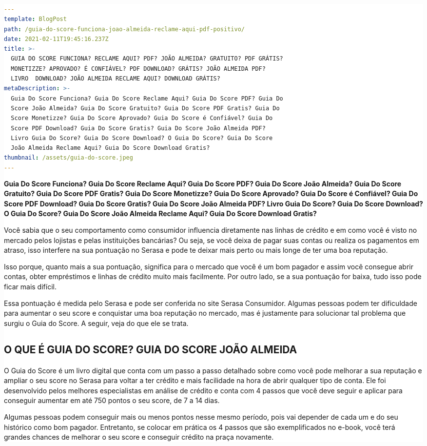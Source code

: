 ```yaml
---
template: BlogPost
path: /guia-do-score-funciona-joao-almeida-reclame-aqui-pdf-positivo/
date: 2021-02-11T19:45:16.237Z
title: >-
  GUIA DO SCORE FUNCIONA? RECLAME AQUI? PDF? JOÃO ALMEIDA? GRATUITO? PDF GRÁTIS?
  MONETIZZE? APROVADO? É CONFIÁVEL? PDF DOWNLOAD? GRÁTIS? JOÃO ALMEIDA PDF?
  LIVRO  DOWNLOAD? JOÃO ALMEIDA RECLAME AQUI? DOWNLOAD GRÁTIS?
metaDescription: >-
  Guia Do Score Funciona? Guia Do Score Reclame Aqui? Guia Do Score PDF? Guia Do
  Score João Almeida? Guia Do Score Gratuito? Guia Do Score PDF Gratis? Guia Do
  Score Monetizze? Guia Do Score Aprovado? Guia Do Score é Confiável? Guia Do
  Score PDF Download? Guia Do Score Gratis? Guia Do Score João Almeida PDF?
  Livro Guia Do Score? Guia Do Score Download? O Guia Do Score? Guia Do Score
  João Almeida Reclame Aqui? Guia Do Score Download Gratis?
thumbnail: /assets/guia-do-score.jpeg
---
```



**Guia Do Score Funciona? Guia Do Score Reclame Aqui? Guia Do Score PDF? Guia Do Score João Almeida? Guia Do Score Gratuito? Guia Do Score PDF Gratis? Guia Do Score Monetizze? Guia Do Score Aprovado? Guia Do Score é Confiável? Guia Do Score PDF Download? Guia Do Score Gratis? Guia Do Score João Almeida PDF? Livro Guia Do Score? Guia Do Score Download? O Guia Do Score? Guia Do Score João Almeida Reclame Aqui? Guia Do Score Download Gratis?**

Você sabia que o seu comportamento como consumidor influencia diretamente nas linhas de crédito e em como você é visto no mercado pelos lojistas e pelas instituições bancárias? Ou seja, se você deixa de pagar suas contas ou realiza os pagamentos em atraso, isso interfere na sua pontuação no Serasa e pode te deixar mais perto ou mais longe de ter uma boa reputação.

Isso porque, quanto mais a sua pontuação, significa para o mercado que você é um bom pagador e assim você consegue abrir contas, obter empréstimos e linhas de crédito muito mais facilmente. Por outro lado, se a sua pontuação for baixa, tudo isso pode ficar mais difícil.

Essa pontuação é medida pelo Serasa e pode ser conferida no site Serasa Consumidor. Algumas pessoas podem ter dificuldade para aumentar o seu score e conquistar uma boa reputação no mercado, mas é justamente para solucionar tal problema que surgiu o Guia do Score. A seguir, veja do que ele se trata.

## O QUE É GUIA DO SCORE? GUIA DO SCORE JOÃO ALMEIDA

O Guia do Score é um livro digital que conta com um passo a passo detalhado sobre como você pode melhorar a sua reputação e ampliar o seu score no Serasa para voltar a ter crédito e mais facilidade na hora de abrir qualquer tipo de conta. Ele foi desenvolvido pelos melhores especialistas em análise de crédito e conta com 4 passos que você deve seguir e aplicar para conseguir aumentar em até 750 pontos o seu score, de 7 a 14 dias.

Algumas pessoas podem conseguir mais ou menos pontos nesse mesmo período, pois vai depender de cada um e do seu histórico como bom pagador. Entretanto, se colocar em prática os 4 passos que são exemplificados no e-book, você terá grandes chances de melhorar o seu score e conseguir crédito na praça novamente.
